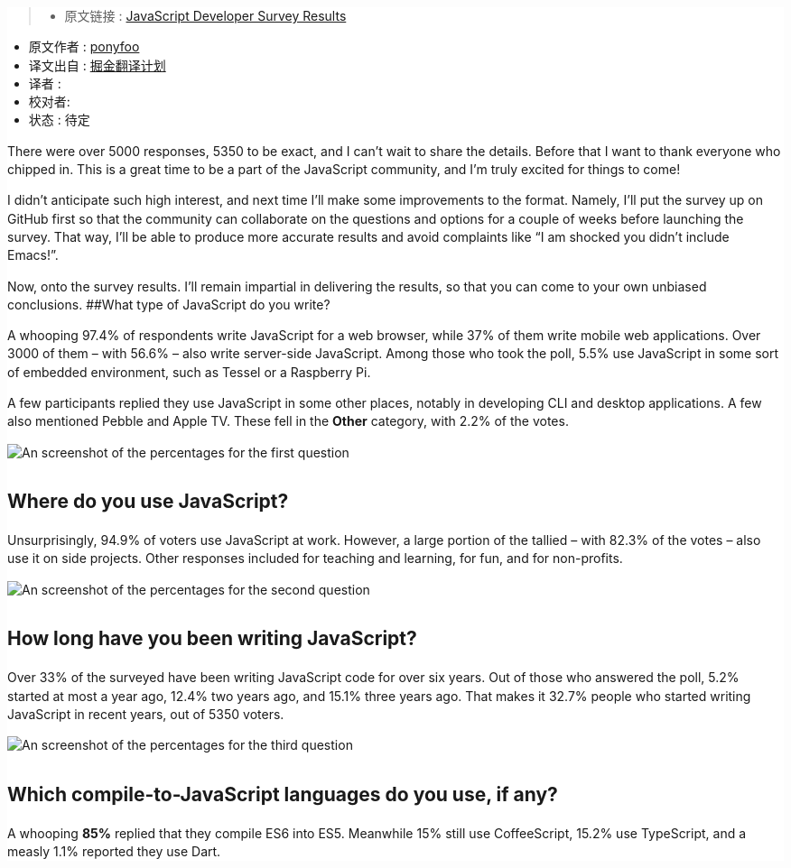 > * 原文链接 : [JavaScript Developer Survey Results](https://ponyfoo.com/articles/javascript-developer-survey-results)
* 原文作者 : [ponyfoo](https://ponyfoo.com/)
* 译文出自 : [掘金翻译计划](https://github.com/xitu/gold-miner)
* 译者 : 
* 校对者: 
* 状态 :  待定

There were over 5000 responses, 5350 to be exact, and I can’t wait to share the details. Before that I want to thank everyone who chipped in. This is a great time to be a part of the JavaScript community, and I’m truly excited for things to come!

I didn’t anticipate such high interest, and next time I’ll make some improvements to the format. Namely, I’ll put the survey up on GitHub first so that the community can collaborate on the questions and options for a couple of weeks before launching the survey. That way, I’ll be able to produce more accurate results and avoid complaints like “I am shocked you didn’t include Emacs!”.

Now, onto the survey results. I’ll remain impartial in delivering the results, so that you can come to your own unbiased conclusions.
##What type of JavaScript do you write?

A whooping 97.4% of respondents write JavaScript for a web browser, while 37% of them write mobile web applications. Over 3000 of them – with 56.6% – also write server-side JavaScript. Among those who took the poll, 5.5% use JavaScript in some sort of embedded environment, such as Tessel or a Raspberry Pi.

A few participants replied they use JavaScript in some other places, notably in developing CLI and desktop applications. A few also mentioned Pebble and Apple TV. These fell in the **Other** category, with 2.2% of the votes.

![An screenshot of the percentages for the first question](https://i.imgur.com/c0q4LvI.png)

## Where do you use JavaScript?

Unsurprisingly, 94.9% of voters use JavaScript at work. However, a large portion of the tallied – with 82.3% of the votes – also use it on side projects. Other responses included for teaching and learning, for fun, and for non-profits.

![An screenshot of the percentages for the second question](https://i.imgur.com/K5nSsyr.png)

## How long have you been writing JavaScript?

Over 33% of the surveyed have been writing JavaScript code for over six years. Out of those who answered the poll, 5.2% started at most a year ago, 12.4% two years ago, and 15.1% three years ago. That makes it 32.7% people who started writing JavaScript in recent years, out of 5350 voters.

![An screenshot of the percentages for the third question](https://i.imgur.com/P5ev9fL.png)

## Which compile-to-JavaScript languages do you use, if any?

A whooping **85%** replied that they compile ES6 into ES5\. Meanwhile 15% still use CoffeeScript, 15.2% use TypeScript, and a measly 1.1% reported they use Dart.
